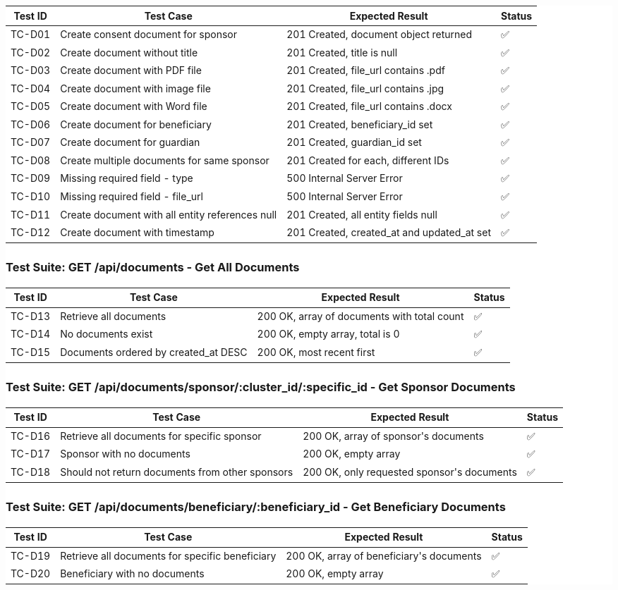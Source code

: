 | Test ID | Test Case | Expected Result | Status |
|---------|-----------|-----------------|--------|
| TC-D01 | Create consent document for sponsor | 201 Created, document object returned | ✅ |
| TC-D02 | Create document without title | 201 Created, title is null | ✅ |
| TC-D03 | Create document with PDF file | 201 Created, file_url contains .pdf | ✅ |
| TC-D04 | Create document with image file | 201 Created, file_url contains .jpg | ✅ |
| TC-D05 | Create document with Word file | 201 Created, file_url contains .docx | ✅ |
| TC-D06 | Create document for beneficiary | 201 Created, beneficiary_id set | ✅ |
| TC-D07 | Create document for guardian | 201 Created, guardian_id set | ✅ |
| TC-D08 | Create multiple documents for same sponsor | 201 Created for each, different IDs | ✅ |
| TC-D09 | Missing required field - type | 500 Internal Server Error | ✅ |
| TC-D10 | Missing required field - file_url | 500 Internal Server Error | ✅ |
| TC-D11 | Create document with all entity references null | 201 Created, all entity fields null | ✅ |
| TC-D12 | Create document with timestamp | 201 Created, created_at and updated_at set | ✅ |

### Test Suite: GET /api/documents - Get All Documents

| Test ID | Test Case | Expected Result | Status |
|---------|-----------|-----------------|--------|
| TC-D13 | Retrieve all documents | 200 OK, array of documents with total count | ✅ |
| TC-D14 | No documents exist | 200 OK, empty array, total is 0 | ✅ |
| TC-D15 | Documents ordered by created_at DESC | 200 OK, most recent first | ✅ |

### Test Suite: GET /api/documents/sponsor/:cluster_id/:specific_id - Get Sponsor Documents

| Test ID | Test Case | Expected Result | Status |
|---------|-----------|-----------------|--------|
| TC-D16 | Retrieve all documents for specific sponsor | 200 OK, array of sponsor's documents | ✅ |
| TC-D17 | Sponsor with no documents | 200 OK, empty array | ✅ |
| TC-D18 | Should not return documents from other sponsors | 200 OK, only requested sponsor's documents | ✅ |

### Test Suite: GET /api/documents/beneficiary/:beneficiary_id - Get Beneficiary Documents

| Test ID | Test Case | Expected Result | Status |
|---------|-----------|-----------------|--------|
| TC-D19 | Retrieve all documents for specific beneficiary | 200 OK, array of beneficiary's documents | ✅ |
| TC-D20 | Beneficiary with no documents | 200 OK, empty array | ✅ |

